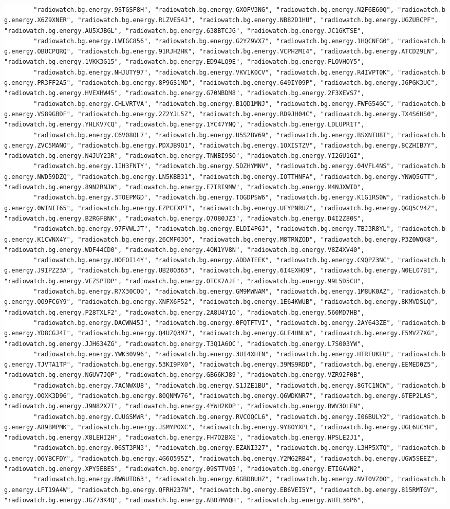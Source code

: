             "radiowatch.bg.energy.9STGSF8H", "radiowatch.bg.energy.GXOFV3NG", "radiowatch.bg.energy.N2F6E60Q", "radiowatch.bg.energy.X6Z9XNER", "radiowatch.bg.energy.RLZVE54J", "radiowatch.bg.energy.NB82D1HU", "radiowatch.bg.energy.UGZUBCPF", "radiowatch.bg.energy.AU5XJBGL", "radiowatch.bg.energy.638BTCJG", "radiowatch.bg.energy.JC1GKTSE", 
            "radiowatch.bg.energy.LWIGC856", "radiowatch.bg.energy.G2YZ9VX7", "radiowatch.bg.energy.1HQCNFG0", "radiowatch.bg.energy.OBUCPQRQ", "radiowatch.bg.energy.91RJH2HK", "radiowatch.bg.energy.VCPH2MI4", "radiowatch.bg.energy.ATCD29LN", "radiowatch.bg.energy.1VKK3G15", "radiowatch.bg.energy.ED94LQ9E", "radiowatch.bg.energy.FLOVHOY5", 
            "radiowatch.bg.energy.NHJUTY97", "radiowatch.bg.energy.VKV1K0CV", "radiowatch.bg.energy.R4IVPT0K", "radiowatch.bg.energy.PR3FF2A5", "radiowatch.bg.energy.8P9GS1MD", "radiowatch.bg.energy.649IY09P", "radiowatch.bg.energy.J6PGK3UC", "radiowatch.bg.energy.HVEXHW45", "radiowatch.bg.energy.G70NBDM8", "radiowatch.bg.energy.2F3XEVS7", 
            "radiowatch.bg.energy.CHLVRTVA", "radiowatch.bg.energy.B1QD1MNJ", "radiowatch.bg.energy.FWFG54GC", "radiowatch.bg.energy.VS89GBDF", "radiowatch.bg.energy.2Z2YJL5Z", "radiowatch.bg.energy.RD9JH04C", "radiowatch.bg.energy.TX4S6HS0", "radiowatch.bg.energy.YHLKV7CQ", "radiowatch.bg.energy.1YC47YNQ", "radiowatch.bg.energy.LDLUPR1T", 
            "radiowatch.bg.energy.C6V08OL7", "radiowatch.bg.energy.U5S2BV69", "radiowatch.bg.energy.BSXNTU8T", "radiowatch.bg.energy.ZVC5MANO", "radiowatch.bg.energy.PDXJB9Q1", "radiowatch.bg.energy.1OXISTZV", "radiowatch.bg.energy.8CZHIB7Y", "radiowatch.bg.energy.N4JUY23R", "radiowatch.bg.energy.TNNBI9SO", "radiowatch.bg.energy.YI2GU1GI", 
            "radiowatch.bg.energy.1IH3FNTY", "radiowatch.bg.energy.5DZHYMNV", "radiowatch.bg.energy.04VFL4NS", "radiowatch.bg.energy.NWD59DZQ", "radiowatch.bg.energy.LN5KBB31", "radiowatch.bg.energy.IOTTHNFA", "radiowatch.bg.energy.YNWQ5GTT", "radiowatch.bg.energy.89N2RNJW", "radiowatch.bg.energy.E7IRI9MW", "radiowatch.bg.energy.M4NJXWID", 
            "radiowatch.bg.energy.3TOEPMGD", "radiowatch.bg.energy.TOGDPSW6", "radiowatch.bg.energy.K1G1RS0W", "radiowatch.bg.energy.0WINIT65", "radiowatch.bg.energy.EZPCFXPT", "radiowatch.bg.energy.UFYPNRUZ", "radiowatch.bg.energy.QGQ5CV4Z", "radiowatch.bg.energy.B2RGFBNK", "radiowatch.bg.energy.Q7O80JZ3", "radiowatch.bg.energy.D4I2Z80S", 
            "radiowatch.bg.energy.97FVWLJT", "radiowatch.bg.energy.ELDI4P6J", "radiowatch.bg.energy.TBJ3R8YL", "radiowatch.bg.energy.K1CVNX4Y", "radiowatch.bg.energy.26CMF03Q", "radiowatch.bg.energy.M8TRNZOD", "radiowatch.bg.energy.P3Z0WQK8", "radiowatch.bg.energy.WDF44CD0", "radiowatch.bg.energy.4ON1YV8N", "radiowatch.bg.energy.V8Z4XV40", 
            "radiowatch.bg.energy.HOFOI14Y", "radiowatch.bg.energy.ADDATEEK", "radiowatch.bg.energy.C9QPZ3NC", "radiowatch.bg.energy.J9IPZ23A", "radiowatch.bg.energy.UB20O363", "radiowatch.bg.energy.6I4EXHO9", "radiowatch.bg.energy.N0EL07B1", "radiowatch.bg.energy.VEZSPTDP", "radiowatch.bg.energy.OTCK7AJF", "radiowatch.bg.energy.99L5D5CU", 
            "radiowatch.bg.energy.R7X30CO0", "radiowatch.bg.energy.GM9MWNAM", "radiowatch.bg.energy.1M8UK0AZ", "radiowatch.bg.energy.QO9FC6Y9", "radiowatch.bg.energy.XNFX6F52", "radiowatch.bg.energy.1E64KWUB", "radiowatch.bg.energy.8KMVDSLQ", "radiowatch.bg.energy.P28TXLF2", "radiowatch.bg.energy.2A8U4Y1O", "radiowatch.bg.energy.560MD7HB", 
            "radiowatch.bg.energy.DACWN45J", "radiowatch.bg.energy.0FQTFTVI", "radiowatch.bg.energy.2AY643ZE", "radiowatch.bg.energy.YD8CGJ4I", "radiowatch.bg.energy.Q4UZQ3M7", "radiowatch.bg.energy.GLE4HNLW", "radiowatch.bg.energy.F5MVZ7XG", "radiowatch.bg.energy.JJH634ZG", "radiowatch.bg.energy.T3Q1A6OC", "radiowatch.bg.energy.L7S003YW", 
            "radiowatch.bg.energy.YWK30V96", "radiowatch.bg.energy.3UI4XHTN", "radiowatch.bg.energy.HTRFUKEU", "radiowatch.bg.energy.TJVTA1TP", "radiowatch.bg.energy.53KI9PX0", "radiowatch.bg.energy.39MS9RDD", "radiowatch.bg.energy.EEMED0Z5", "radiowatch.bg.energy.NGUV7JQP", "radiowatch.bg.energy.GB66KJ89", "radiowatch.bg.energy.VZR92F0B", 
            "radiowatch.bg.energy.7ACNWXU8", "radiowatch.bg.energy.S1JZE1BU", "radiowatch.bg.energy.8GTC1NCW", "radiowatch.bg.energy.OOXK3D96", "radiowatch.bg.energy.80QNMV76", "radiowatch.bg.energy.Q6WDKNR7", "radiowatch.bg.energy.6TEP2LAS", "radiowatch.bg.energy.J9N82X7I", "radiowatch.bg.energy.4YWH2KDP", "radiowatch.bg.energy.BWV3OLEN", 
            "radiowatch.bg.energy.CUUGSMWR", "radiowatch.bg.energy.RVCOQCL6", "radiowatch.bg.energy.I06BULY2", "radiowatch.bg.energy.A89BMPMK", "radiowatch.bg.energy.JSMYPOXC", "radiowatch.bg.energy.9Y8OYXPL", "radiowatch.bg.energy.UGL6UCYH", "radiowatch.bg.energy.X8LEHI2H", "radiowatch.bg.energy.FH7O2BXE", "radiowatch.bg.energy.HPSLE2J1", 
            "radiowatch.bg.energy.06ST3PN3", "radiowatch.bg.energy.EZANI327", "radiowatch.bg.energy.L3HP5XTQ", "radiowatch.bg.energy.O6YBCFDY", "radiowatch.bg.energy.4G6O595Z", "radiowatch.bg.energy.Y2MG2RB4", "radiowatch.bg.energy.UGW5SEEZ", "radiowatch.bg.energy.XPY5EBES", "radiowatch.bg.energy.09STTVQ5", "radiowatch.bg.energy.ETIGAVN2", 
            "radiowatch.bg.energy.RW6UTD63", "radiowatch.bg.energy.6GBDBUHZ", "radiowatch.bg.energy.NVT0VZ0O", "radiowatch.bg.energy.LFT19A4W", "radiowatch.bg.energy.QFRH237N", "radiowatch.bg.energy.EB6VEI5Y", "radiowatch.bg.energy.815RMTGV", "radiowatch.bg.energy.JGZ73K4Q", "radiowatch.bg.energy.ABO7MAQH", "radiowatch.bg.energy.WHTL36P6", 